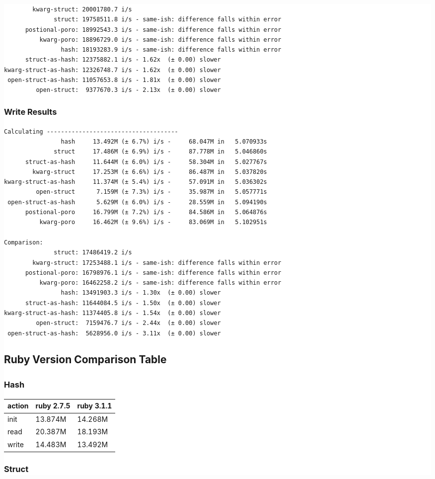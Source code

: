 ```
        kwarg-struct: 20001780.7 i/s
              struct: 19758511.8 i/s - same-ish: difference falls within error
      postional-poro: 18992543.3 i/s - same-ish: difference falls within error
          kwarg-poro: 18896729.0 i/s - same-ish: difference falls within error
                hash: 18193283.9 i/s - same-ish: difference falls within error
      struct-as-hash: 12375882.1 i/s - 1.62x  (± 0.00) slower
kwarg-struct-as-hash: 12326748.7 i/s - 1.62x  (± 0.00) slower
 open-struct-as-hash: 11057653.8 i/s - 1.81x  (± 0.00) slower
         open-struct:  9377670.3 i/s - 2.13x  (± 0.00) slower
```

### Write Results

```
Calculating -------------------------------------
                hash     13.492M (± 6.7%) i/s -     68.047M in   5.070933s
              struct     17.486M (± 6.9%) i/s -     87.778M in   5.046860s
      struct-as-hash     11.644M (± 6.0%) i/s -     58.304M in   5.027767s
        kwarg-struct     17.253M (± 6.6%) i/s -     86.487M in   5.037820s
kwarg-struct-as-hash     11.374M (± 5.4%) i/s -     57.091M in   5.036302s
         open-struct      7.159M (± 7.3%) i/s -     35.987M in   5.057771s
 open-struct-as-hash      5.629M (± 6.0%) i/s -     28.559M in   5.094190s
      postional-poro     16.799M (± 7.2%) i/s -     84.586M in   5.064876s
          kwarg-poro     16.462M (± 9.6%) i/s -     83.069M in   5.102951s

Comparison:
              struct: 17486419.2 i/s
        kwarg-struct: 17253488.1 i/s - same-ish: difference falls within error
      postional-poro: 16798976.1 i/s - same-ish: difference falls within error
          kwarg-poro: 16462258.2 i/s - same-ish: difference falls within error
                hash: 13491903.3 i/s - 1.30x  (± 0.00) slower
      struct-as-hash: 11644084.5 i/s - 1.50x  (± 0.00) slower
kwarg-struct-as-hash: 11374405.8 i/s - 1.54x  (± 0.00) slower
         open-struct:  7159476.7 i/s - 2.44x  (± 0.00) slower
 open-struct-as-hash:  5628956.0 i/s - 3.11x  (± 0.00) slower
```

## Ruby Version Comparison Table

### Hash

| action | ruby 2.7.5 | ruby 3.1.1 |
|--------|------------|------------|
| init   | 13.874M    | 14.268M    |
| read   | 20.387M    | 18.193M    |
| write  | 14.483M    | 13.492M    |

### Struct
